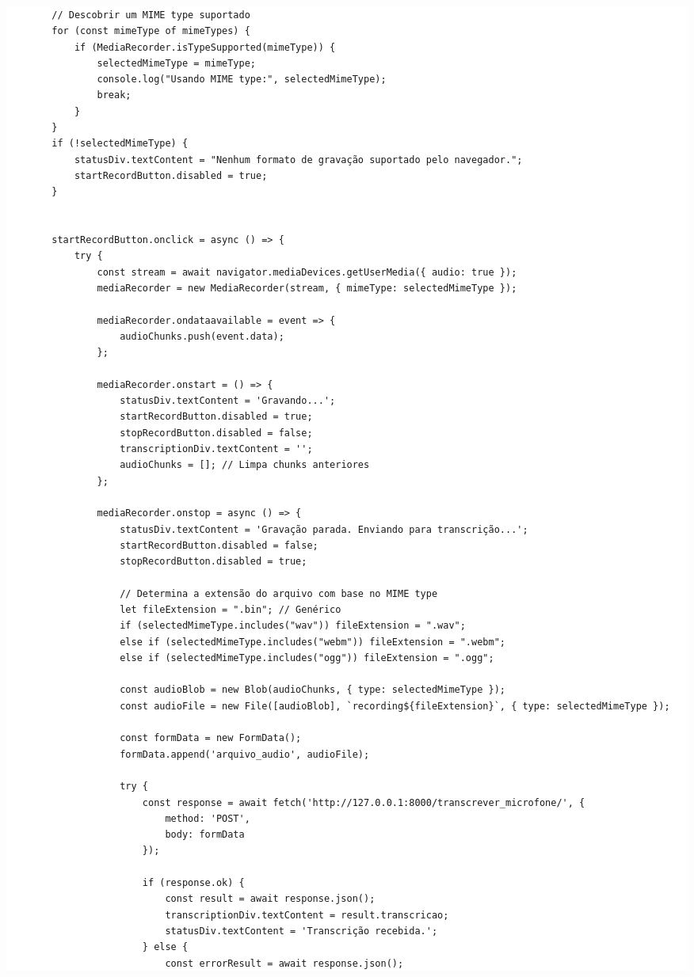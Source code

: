 ```html
        // Descobrir um MIME type suportado
        for (const mimeType of mimeTypes) {
            if (MediaRecorder.isTypeSupported(mimeType)) {
                selectedMimeType = mimeType;
                console.log("Usando MIME type:", selectedMimeType);
                break;
            }
        }
        if (!selectedMimeType) {
            statusDiv.textContent = "Nenhum formato de gravação suportado pelo navegador.";
            startRecordButton.disabled = true;
        }


        startRecordButton.onclick = async () => {
            try {
                const stream = await navigator.mediaDevices.getUserMedia({ audio: true });
                mediaRecorder = new MediaRecorder(stream, { mimeType: selectedMimeType });

                mediaRecorder.ondataavailable = event => {
                    audioChunks.push(event.data);
                };

                mediaRecorder.onstart = () => {
                    statusDiv.textContent = 'Gravando...';
                    startRecordButton.disabled = true;
                    stopRecordButton.disabled = false;
                    transcriptionDiv.textContent = '';
                    audioChunks = []; // Limpa chunks anteriores
                };

                mediaRecorder.onstop = async () => {
                    statusDiv.textContent = 'Gravação parada. Enviando para transcrição...';
                    startRecordButton.disabled = false;
                    stopRecordButton.disabled = true;

                    // Determina a extensão do arquivo com base no MIME type
                    let fileExtension = ".bin"; // Genérico
                    if (selectedMimeType.includes("wav")) fileExtension = ".wav";
                    else if (selectedMimeType.includes("webm")) fileExtension = ".webm";
                    else if (selectedMimeType.includes("ogg")) fileExtension = ".ogg";

                    const audioBlob = new Blob(audioChunks, { type: selectedMimeType });
                    const audioFile = new File([audioBlob], `recording${fileExtension}`, { type: selectedMimeType });

                    const formData = new FormData();
                    formData.append('arquivo_audio', audioFile);

                    try {
                        const response = await fetch('http://127.0.0.1:8000/transcrever_microfone/', {
                            method: 'POST',
                            body: formData
                        });

                        if (response.ok) {
                            const result = await response.json();
                            transcriptionDiv.textContent = result.transcricao;
                            statusDiv.textContent = 'Transcrição recebida.';
                        } else {
                            const errorResult = await response.json();
```